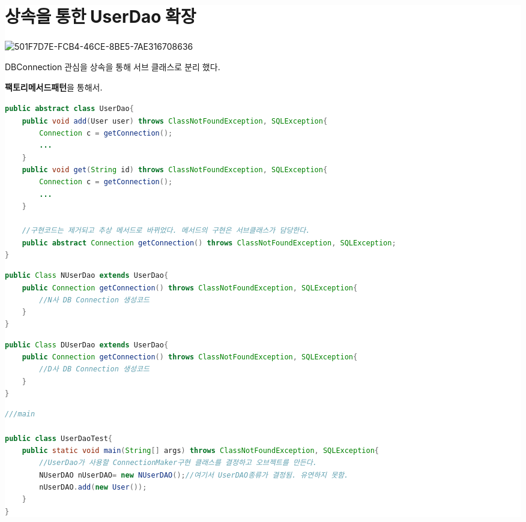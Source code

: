 # 상속을 통한 UserDao 확장





![501F7D7E-FCB4-46CE-8BE5-7AE316708636](/Users/jongin/공부/notebook/assets/501F7D7E-FCB4-46CE-8BE5-7AE316708636.png)

DBConnection 관심을 상속을 통해 서브 클래스로 분리 했다.

**팩토리메서드패턴**을 통해서. 

```java
public abstract class UserDao{
    public void add(User user) throws ClassNotFoundException, SQLException{
        Connection c = getConnection();
        ...
    }
    public void get(String id) throws ClassNotFoundException, SQLException{
        Connection c = getConnection();
        ...
    }

    //구현코드는 제거되고 추상 메서드로 바뀌었다. 메서드의 구현은 서브클래스가 담당한다.
    public abstract Connection getConnection() throws ClassNotFoundException, SQLException; 
}
```

```java
public Class NUserDao extends UserDao{
    public Connection getConnection() throws ClassNotFoundException, SQLException{
        //N사 DB Connection 생성코드
    }
}
```

```java
public Class DUserDao extends UserDao{
    public Connection getConnection() throws ClassNotFoundException, SQLException{
        //D사 DB Connection 생성코드
    }
}
```

```java
///main

public class UserDaoTest{
    public static void main(String[] args) throws ClassNotFoundException, SQLException{
        //UserDao가 사용할 ConnectionMaker구현 클래스를 결정하고 오브젝트를 만든다.
        NUserDAO nUserDAO= new NUserDAO();//여기서 UserDAO종류가 결정됨. 유연하지 못함. 
        nUserDAO.add(new User());
    }
}
```
